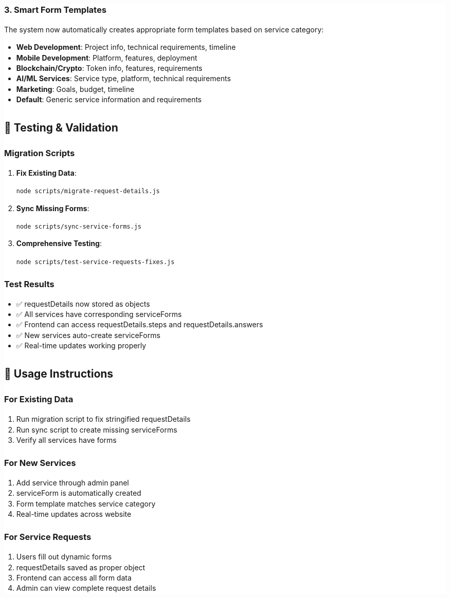 ### **3. Smart Form Templates**

The system now automatically creates appropriate form templates based on service category:

- **Web Development**: Project info, technical requirements, timeline
- **Mobile Development**: Platform, features, deployment
- **Blockchain/Crypto**: Token info, features, requirements
- **AI/ML Services**: Service type, platform, technical requirements
- **Marketing**: Goals, budget, timeline
- **Default**: Generic service information and requirements

## 🧪 **Testing & Validation**

### **Migration Scripts**

1. **Fix Existing Data**:
   ```bash
   node scripts/migrate-request-details.js
   ```

2. **Sync Missing Forms**:
   ```bash
   node scripts/sync-service-forms.js
   ```

3. **Comprehensive Testing**:
   ```bash
   node scripts/test-service-requests-fixes.js
   ```

### **Test Results**
- ✅ requestDetails now stored as objects
- ✅ All services have corresponding serviceForms
- ✅ Frontend can access requestDetails.steps and requestDetails.answers
- ✅ New services auto-create serviceForms
- ✅ Real-time updates working properly

## 🚀 **Usage Instructions**

### **For Existing Data**
1. Run migration script to fix stringified requestDetails
2. Run sync script to create missing serviceForms
3. Verify all services have forms

### **For New Services**
1. Add service through admin panel
2. serviceForm is automatically created
3. Form template matches service category
4. Real-time updates across website

### **For Service Requests**
1. Users fill out dynamic forms
2. requestDetails saved as proper object
3. Frontend can access all form data
4. Admin can view complete request details
